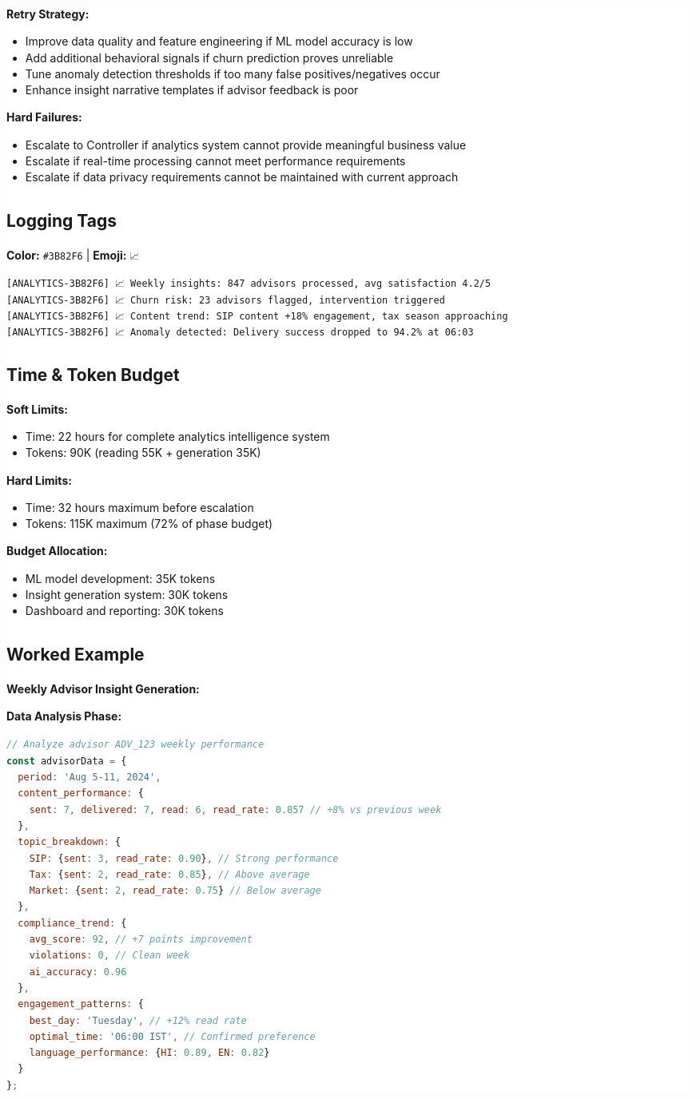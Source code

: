 **Retry Strategy:**
- Improve data quality and feature engineering if ML model accuracy is low
- Add additional behavioral signals if churn prediction proves unreliable
- Tune anomaly detection thresholds if too many false positives/negatives occur
- Enhance insight narrative templates if advisor feedback is poor

**Hard Failures:**
- Escalate to Controller if analytics system cannot provide meaningful business value
- Escalate if real-time processing cannot meet performance requirements
- Escalate if data privacy requirements cannot be maintained with current approach

## Logging Tags
**Color:** `#3B82F6` | **Emoji:** `📈`
```
[ANALYTICS-3B82F6] 📈 Weekly insights: 847 advisors processed, avg satisfaction 4.2/5
[ANALYTICS-3B82F6] 📈 Churn risk: 23 advisors flagged, intervention triggered
[ANALYTICS-3B82F6] 📈 Content trend: SIP content +18% engagement, tax season approaching
[ANALYTICS-3B82F6] 📈 Anomaly detected: Delivery success dropped to 94.2% at 06:03
```

## Time & Token Budget
**Soft Limits:**
- Time: 22 hours for complete analytics intelligence system
- Tokens: 90K (reading 55K + generation 35K)

**Hard Limits:**
- Time: 32 hours maximum before escalation
- Tokens: 115K maximum (72% of phase budget)

**Budget Allocation:**
- ML model development: 35K tokens
- Insight generation system: 30K tokens
- Dashboard and reporting: 30K tokens

## Worked Example
**Weekly Advisor Insight Generation:**

**Data Analysis Phase:**
```javascript
// Analyze advisor ADV_123 weekly performance
const advisorData = {
  period: 'Aug 5-11, 2024',
  content_performance: {
    sent: 7, delivered: 7, read: 6, read_rate: 0.857 // +8% vs previous week
  },
  topic_breakdown: {
    SIP: {sent: 3, read_rate: 0.90}, // Strong performance
    Tax: {sent: 2, read_rate: 0.85}, // Above average
    Market: {sent: 2, read_rate: 0.75} // Below average
  },
  compliance_trend: {
    avg_score: 92, // +7 points improvement
    violations: 0, // Clean week
    ai_accuracy: 0.96
  },
  engagement_patterns: {
    best_day: 'Tuesday', // +12% read rate
    optimal_time: '06:00 IST', // Confirmed preference
    language_performance: {HI: 0.89, EN: 0.82}
  }
};
```
